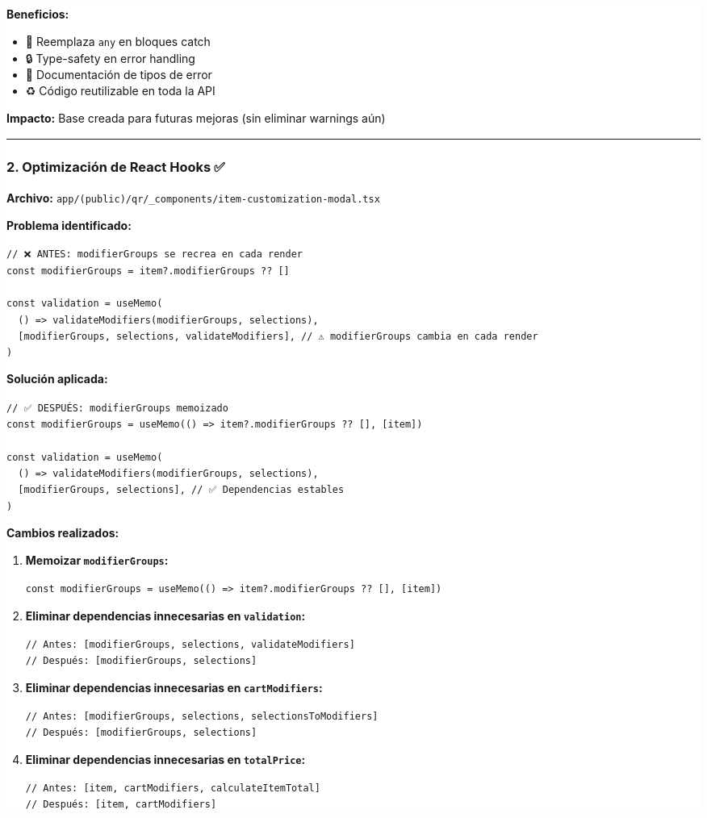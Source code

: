**Beneficios:**
- 🎯 Reemplaza `any` en bloques catch
- 🔒 Type-safety en error handling
- 📝 Documentación de tipos de error
- ♻️ Código reutilizable en toda la API

**Impacto:** Base creada para futuras mejoras (sin eliminar warnings aún)

---

### 2. Optimización de React Hooks ✅

**Archivo:** `app/(public)/qr/_components/item-customization-modal.tsx`

**Problema identificado:**
```tsx
// ❌ ANTES: modifierGroups se recrea en cada render
const modifierGroups = item?.modifierGroups ?? []

const validation = useMemo(
  () => validateModifiers(modifierGroups, selections),
  [modifierGroups, selections, validateModifiers], // ⚠️ modifierGroups cambia en cada render
)
```

**Solución aplicada:**
```tsx
// ✅ DESPUÉS: modifierGroups memoizado
const modifierGroups = useMemo(() => item?.modifierGroups ?? [], [item])

const validation = useMemo(
  () => validateModifiers(modifierGroups, selections),
  [modifierGroups, selections], // ✅ Dependencias estables
)
```

**Cambios realizados:**

1. **Memoizar `modifierGroups`:**
   ```tsx
   const modifierGroups = useMemo(() => item?.modifierGroups ?? [], [item])
   ```

2. **Eliminar dependencias innecesarias en `validation`:**
   ```tsx
   // Antes: [modifierGroups, selections, validateModifiers]
   // Después: [modifierGroups, selections]
   ```

3. **Eliminar dependencias innecesarias en `cartModifiers`:**
   ```tsx
   // Antes: [modifierGroups, selections, selectionsToModifiers]
   // Después: [modifierGroups, selections]
   ```

4. **Eliminar dependencias innecesarias en `totalPrice`:**
   ```tsx
   // Antes: [item, cartModifiers, calculateItemTotal]
   // Después: [item, cartModifiers]
   ```
